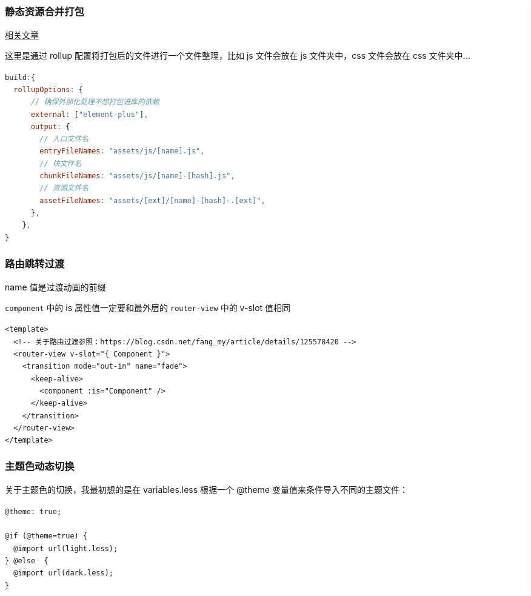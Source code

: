 ### 静态资源合并打包

[相关文章](https://blog.csdn.net/shinjie1210/article/details/122473024)

这里是通过 rollup 配置将打包后的文件进行一个文件整理，比如 js 文件会放在 js 文件夹中，css 文件会放在 css 文件夹中...

```js
build:{
  rollupOptions: {
      // 确保外部化处理不想打包进库的依赖
      external: ["element-plus"],
      output: {
        // 入口文件名
        entryFileNames: "assets/js/[name].js",
        // 块文件名
        chunkFileNames: "assets/js/[name]-[hash].js",
        // 资源文件名
        assetFileNames: "assets/[ext]/[name]-[hash]-.[ext]",
      },
    },
}
```

### 路由跳转过渡

name 值是过渡动画的前缀

`component` 中的 is 属性值一定要和最外层的 `router-view` 中的 v-slot 值相同

```vue
<template>
  <!-- 关于路由过渡参照：https://blog.csdn.net/fang_my/article/details/125578420 -->
  <router-view v-slot="{ Component }">
    <transition mode="out-in" name="fade">
      <keep-alive>
        <component :is="Component" />
      </keep-alive>
    </transition>
  </router-view>
</template>
```

### 主题色动态切换

关于主题色的切换，我最初想的是在 variables.less 根据一个 @theme 变量值来条件导入不同的主题文件：

```less
@theme: true;

@if (@theme=true) {
  @import url(light.less);
} @else  {
  @import url(dark.less);
}
```

